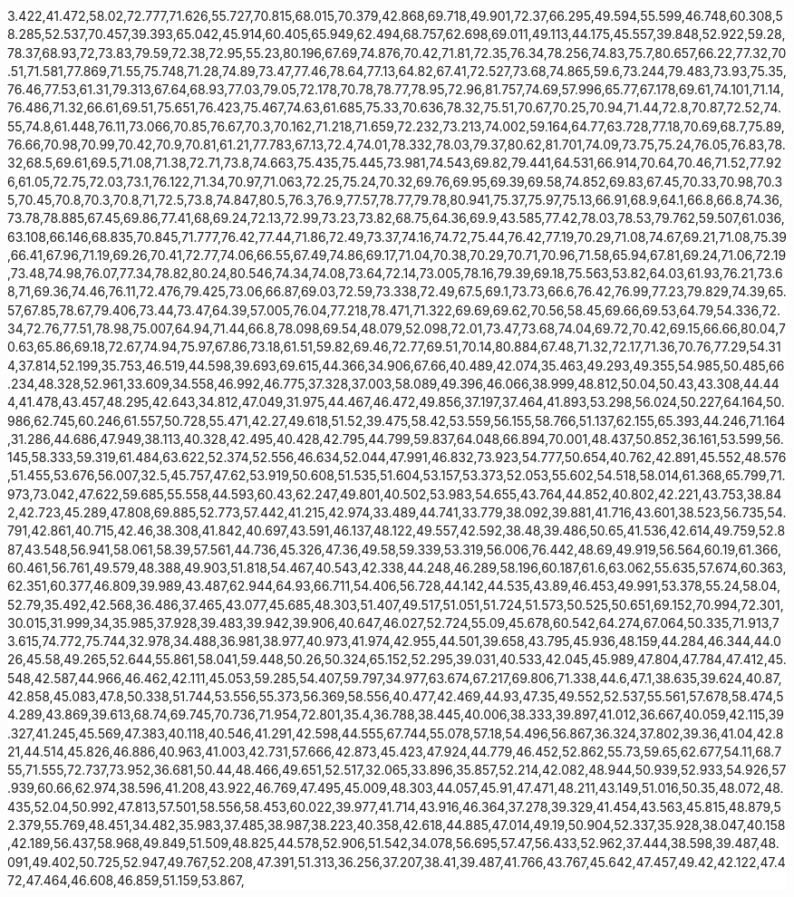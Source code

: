 3.422,41.472,58.02,72.777,71.626,55.727,70.815,68.015,70.379,42.868,69.718,49.901,72.37,66.295,49.594,55.599,46.748,60.308,58.285,52.537,70.457,39.393,65.042,45.914,60.405,65.949,62.494,68.757,62.698,69.011,49.113,44.175,45.557,39.848,52.922,59.28,78.37,68.93,72,73.83,79.59,72.38,72.95,55.23,80.196,67.69,74.876,70.42,71.81,72.35,76.34,78.256,74.83,75.7,80.657,66.22,77.32,70.51,71.581,77.869,71.55,75.748,71.28,74.89,73.47,77.46,78.64,77.13,64.82,67.41,72.527,73.68,74.865,59.6,73.244,79.483,73.93,75.35,76.46,77.53,61.31,79.313,67.64,68.93,77.03,79.05,72.178,70.78,78.77,78.95,72.96,81.757,74.69,57.996,65.77,67.178,69.61,74.101,71.14,76.486,71.32,66.61,69.51,75.651,76.423,75.467,74.63,61.685,75.33,70.636,78.32,75.51,70.67,70.25,70.94,71.44,72.8,70.87,72.52,74.55,74.8,61.448,76.11,73.066,70.85,76.67,70.3,70.162,71.218,71.659,72.232,73.213,74.002,59.164,64.77,63.728,77.18,70.69,68.7,75.89,76.66,70.98,70.99,70.42,70.9,70.81,61.21,77.783,67.13,72.4,74.01,78.332,78.03,79.37,80.62,81.701,74.09,73.75,75.24,76.05,76.83,78.32,68.5,69.61,69.5,71.08,71.38,72.71,73.8,74.663,75.435,75.445,73.981,74.543,69.82,79.441,64.531,66.914,70.64,70.46,71.52,77.926,61.05,72.75,72.03,73.1,76.122,71.34,70.97,71.063,72.25,75.24,70.32,69.76,69.95,69.39,69.58,74.852,69.83,67.45,70.33,70.98,70.35,70.45,70.8,70.3,70.8,71,72.5,73.8,74.847,80.5,76.3,76.9,77.57,78.77,79.78,80.941,75.37,75.97,75.13,66.91,68.9,64.1,66.8,66.8,74.36,73.78,78.885,67.45,69.86,77.41,68,69.24,72.13,72.99,73.23,73.82,68.75,64.36,69.9,43.585,77.42,78.03,78.53,79.762,59.507,61.036,63.108,66.146,68.835,70.845,71.777,76.42,77.44,71.86,72.49,73.37,74.16,74.72,75.44,76.42,77.19,70.29,71.08,74.67,69.21,71.08,75.39,66.41,67.96,71.19,69.26,70.41,72.77,74.06,66.55,67.49,74.86,69.17,71.04,70.38,70.29,70.71,70.96,71.58,65.94,67.81,69.24,71.06,72.19,73.48,74.98,76.07,77.34,78.82,80.24,80.546,74.34,74.08,73.64,72.14,73.005,78.16,79.39,69.18,75.563,53.82,64.03,61.93,76.21,73.68,71,69.36,74.46,76.11,72.476,79.425,73.06,66.87,69.03,72.59,73.338,72.49,67.5,69.1,73.73,66.6,76.42,76.99,77.23,79.829,74.39,65.57,67.85,78.67,79.406,73.44,73.47,64.39,57.005,76.04,77.218,78.471,71.322,69.69,69.62,70.56,58.45,69.66,69.53,64.79,54.336,72.34,72.76,77.51,78.98,75.007,64.94,71.44,66.8,78.098,69.54,48.079,52.098,72.01,73.47,73.68,74.04,69.72,70.42,69.15,66.66,80.04,70.63,65.86,69.18,72.67,74.94,75.97,67.86,73.18,61.51,59.82,69.46,72.77,69.51,70.14,80.884,67.48,71.32,72.17,71.36,70.76,77.29,54.314,37.814,52.199,35.753,46.519,44.598,39.693,69.615,44.366,34.906,67.66,40.489,42.074,35.463,49.293,49.355,54.985,50.485,66.234,48.328,52.961,33.609,34.558,46.992,46.775,37.328,37.003,58.089,49.396,46.066,38.999,48.812,50.04,50.43,43.308,44.444,41.478,43.457,48.295,42.643,34.812,47.049,31.975,44.467,46.472,49.856,37.197,37.464,41.893,53.298,56.024,50.227,64.164,50.986,62.745,60.246,61.557,50.728,55.471,42.27,49.618,51.52,39.475,58.42,53.559,56.155,58.766,51.137,62.155,65.393,44.246,71.164,31.286,44.686,47.949,38.113,40.328,42.495,40.428,42.795,44.799,59.837,64.048,66.894,70.001,48.437,50.852,36.161,53.599,56.145,58.333,59.319,61.484,63.622,52.374,52.556,46.634,52.044,47.991,46.832,73.923,54.777,50.654,40.762,42.891,45.552,48.576,51.455,53.676,56.007,32.5,45.757,47.62,53.919,50.608,51.535,51.604,53.157,53.373,52.053,55.602,54.518,58.014,61.368,65.799,71.973,73.042,47.622,59.685,55.558,44.593,60.43,62.247,49.801,40.502,53.983,54.655,43.764,44.852,40.802,42.221,43.753,38.842,42.723,45.289,47.808,69.885,52.773,57.442,41.215,42.974,33.489,44.741,33.779,38.092,39.881,41.716,43.601,38.523,56.735,54.791,42.861,40.715,42.46,38.308,41.842,40.697,43.591,46.137,48.122,49.557,42.592,38.48,39.486,50.65,41.536,42.614,49.759,52.887,43.548,56.941,58.061,58.39,57.561,44.736,45.326,47.36,49.58,59.339,53.319,56.006,76.442,48.69,49.919,56.564,60.19,61.366,60.461,56.761,49.579,48.388,49.903,51.818,54.467,40.543,42.338,44.248,46.289,58.196,60.187,61.6,63.062,55.635,57.674,60.363,62.351,60.377,46.809,39.989,43.487,62.944,64.93,66.711,54.406,56.728,44.142,44.535,43.89,46.453,49.991,53.378,55.24,58.04,52.79,35.492,42.568,36.486,37.465,43.077,45.685,48.303,51.407,49.517,51.051,51.724,51.573,50.525,50.651,69.152,70.994,72.301,30.015,31.999,34,35.985,37.928,39.483,39.942,39.906,40.647,46.027,52.724,55.09,45.678,60.542,64.274,67.064,50.335,71.913,73.615,74.772,75.744,32.978,34.488,36.981,38.977,40.973,41.974,42.955,44.501,39.658,43.795,45.936,48.159,44.284,46.344,44.026,45.58,49.265,52.644,55.861,58.041,59.448,50.26,50.324,65.152,52.295,39.031,40.533,42.045,45.989,47.804,47.784,47.412,45.548,42.587,44.966,46.462,42.111,45.053,59.285,54.407,59.797,34.977,63.674,67.217,69.806,71.338,44.6,47.1,38.635,39.624,40.87,42.858,45.083,47.8,50.338,51.744,53.556,55.373,56.369,58.556,40.477,42.469,44.93,47.35,49.552,52.537,55.561,57.678,58.474,54.289,43.869,39.613,68.74,69.745,70.736,71.954,72.801,35.4,36.788,38.445,40.006,38.333,39.897,41.012,36.667,40.059,42.115,39.327,41.245,45.569,47.383,40.118,40.546,41.291,42.598,44.555,67.744,55.078,57.18,54.496,56.867,36.324,37.802,39.36,41.04,42.821,44.514,45.826,46.886,40.963,41.003,42.731,57.666,42.873,45.423,47.924,44.779,46.452,52.862,55.73,59.65,62.677,54.11,68.755,71.555,72.737,73.952,36.681,50.44,48.466,49.651,52.517,32.065,33.896,35.857,52.214,42.082,48.944,50.939,52.933,54.926,57.939,60.66,62.974,38.596,41.208,43.922,46.769,47.495,45.009,48.303,44.057,45.91,47.471,48.211,43.149,51.016,50.35,48.072,48.435,52.04,50.992,47.813,57.501,58.556,58.453,60.022,39.977,41.714,43.916,46.364,37.278,39.329,41.454,43.563,45.815,48.879,52.379,55.769,48.451,34.482,35.983,37.485,38.987,38.223,40.358,42.618,44.885,47.014,49.19,50.904,52.337,35.928,38.047,40.158,42.189,56.437,58.968,49.849,51.509,48.825,44.578,52.906,51.542,34.078,56.695,57.47,56.433,52.962,37.444,38.598,39.487,48.091,49.402,50.725,52.947,49.767,52.208,47.391,51.313,36.256,37.207,38.41,39.487,41.766,43.767,45.642,47.457,49.42,42.122,47.472,47.464,46.608,46.859,51.159,53.867,